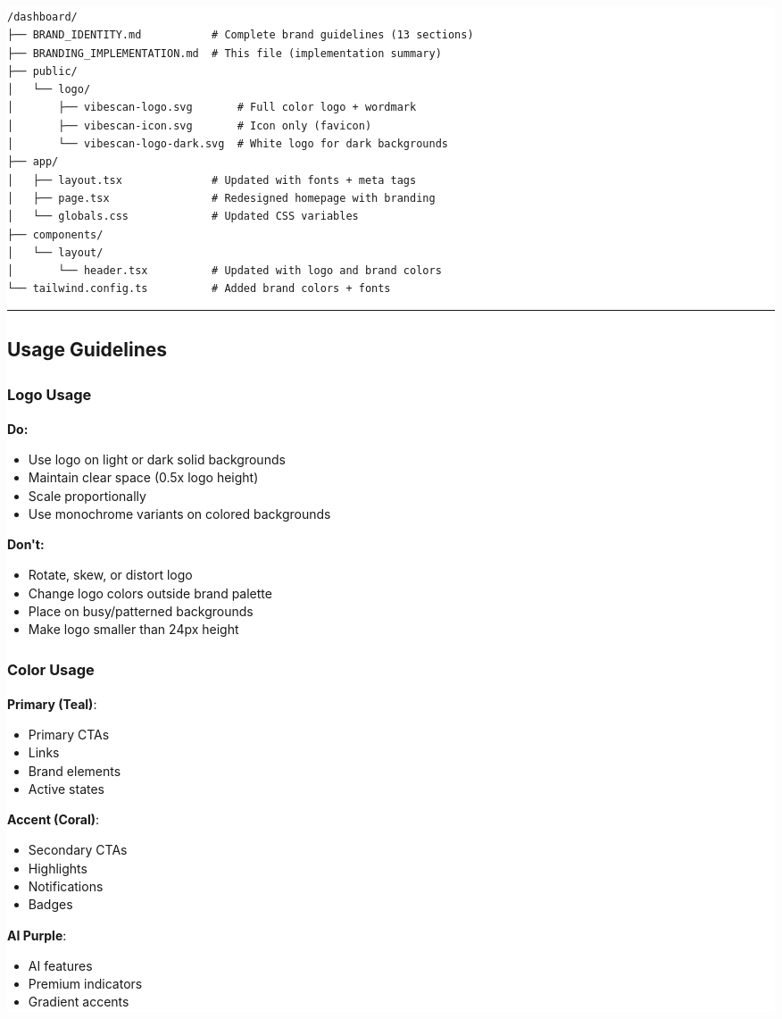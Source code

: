```
/dashboard/
├── BRAND_IDENTITY.md           # Complete brand guidelines (13 sections)
├── BRANDING_IMPLEMENTATION.md  # This file (implementation summary)
├── public/
│   └── logo/
│       ├── vibescan-logo.svg       # Full color logo + wordmark
│       ├── vibescan-icon.svg       # Icon only (favicon)
│       └── vibescan-logo-dark.svg  # White logo for dark backgrounds
├── app/
│   ├── layout.tsx              # Updated with fonts + meta tags
│   ├── page.tsx                # Redesigned homepage with branding
│   └── globals.css             # Updated CSS variables
├── components/
│   └── layout/
│       └── header.tsx          # Updated with logo and brand colors
└── tailwind.config.ts          # Added brand colors + fonts
```

---

## Usage Guidelines

### Logo Usage

**Do:**
- Use logo on light or dark solid backgrounds
- Maintain clear space (0.5x logo height)
- Scale proportionally
- Use monochrome variants on colored backgrounds

**Don't:**
- Rotate, skew, or distort logo
- Change logo colors outside brand palette
- Place on busy/patterned backgrounds
- Make logo smaller than 24px height

### Color Usage

**Primary (Teal)**:
- Primary CTAs
- Links
- Brand elements
- Active states

**Accent (Coral)**:
- Secondary CTAs
- Highlights
- Notifications
- Badges

**AI Purple**:
- AI features
- Premium indicators
- Gradient accents
